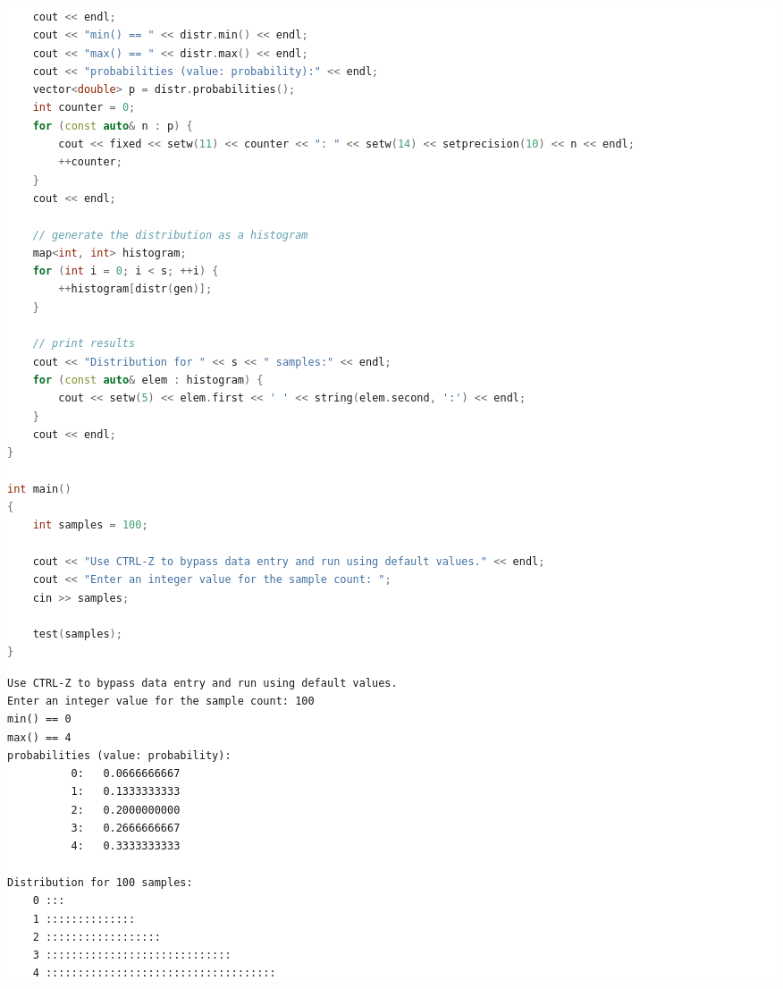 ```cpp
    cout << endl;
    cout << "min() == " << distr.min() << endl;
    cout << "max() == " << distr.max() << endl;
    cout << "probabilities (value: probability):" << endl;
    vector<double> p = distr.probabilities();
    int counter = 0;
    for (const auto& n : p) {
        cout << fixed << setw(11) << counter << ": " << setw(14) << setprecision(10) << n << endl;
        ++counter;
    }
    cout << endl;

    // generate the distribution as a histogram
    map<int, int> histogram;
    for (int i = 0; i < s; ++i) {
        ++histogram[distr(gen)];
    }

    // print results
    cout << "Distribution for " << s << " samples:" << endl;
    for (const auto& elem : histogram) {
        cout << setw(5) << elem.first << ' ' << string(elem.second, ':') << endl;
    }
    cout << endl;
}

int main()
{
    int samples = 100;

    cout << "Use CTRL-Z to bypass data entry and run using default values." << endl;
    cout << "Enter an integer value for the sample count: ";
    cin >> samples;

    test(samples);
}
```

```Output
Use CTRL-Z to bypass data entry and run using default values.
Enter an integer value for the sample count: 100
min() == 0
max() == 4
probabilities (value: probability):
          0:   0.0666666667
          1:   0.1333333333
          2:   0.2000000000
          3:   0.2666666667
          4:   0.3333333333

Distribution for 100 samples:
    0 :::
    1 ::::::::::::::
    2 ::::::::::::::::::
    3 :::::::::::::::::::::::::::::
    4 ::::::::::::::::::::::::::::::::::::
```
